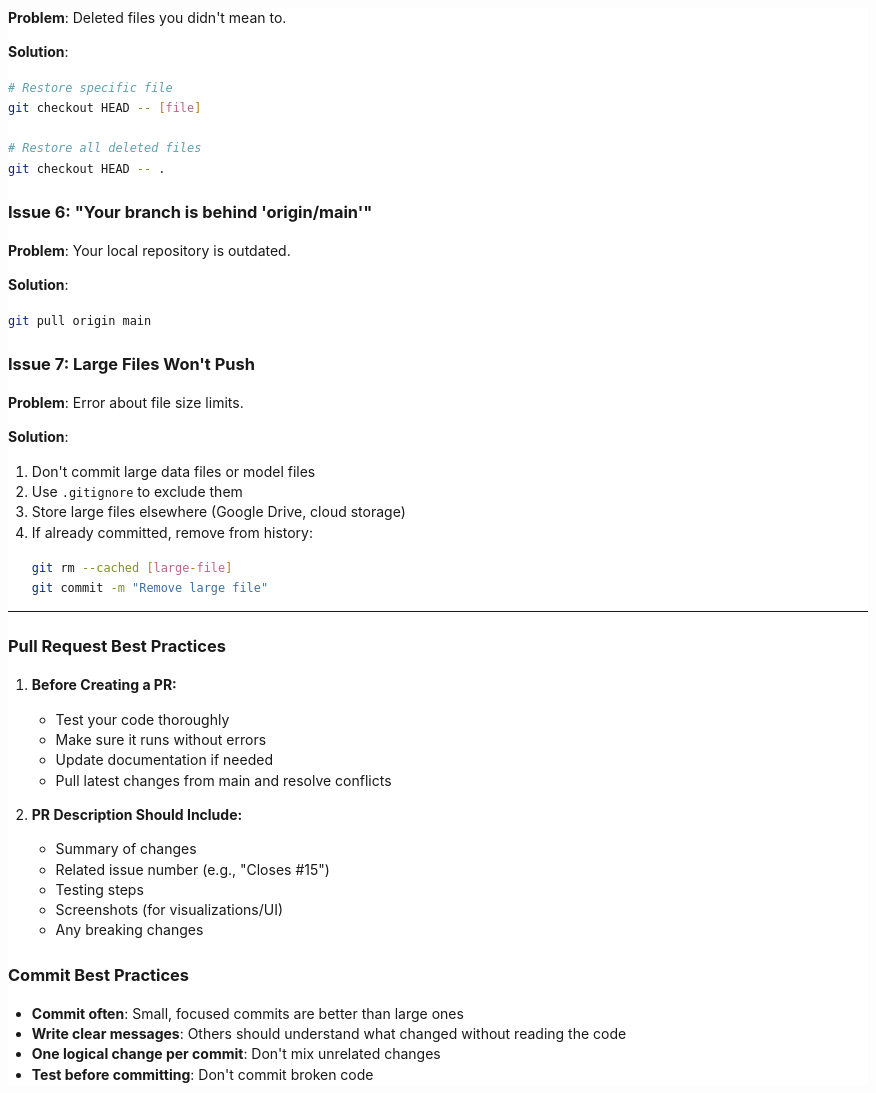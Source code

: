 **Problem**: Deleted files you didn't mean to.

**Solution**:
```bash
# Restore specific file
git checkout HEAD -- [file]

# Restore all deleted files
git checkout HEAD -- .
```

### Issue 6: "Your branch is behind 'origin/main'"

**Problem**: Your local repository is outdated.

**Solution**:
```bash
git pull origin main
```

### Issue 7: Large Files Won't Push

**Problem**: Error about file size limits.

**Solution**:
1. Don't commit large data files or model files
2. Use `.gitignore` to exclude them
3. Store large files elsewhere (Google Drive, cloud storage)
4. If already committed, remove from history:
   ```bash
   git rm --cached [large-file]
   git commit -m "Remove large file"
   ```

---

### Pull Request Best Practices

1. **Before Creating a PR:**
   - Test your code thoroughly
   - Make sure it runs without errors
   - Update documentation if needed
   - Pull latest changes from main and resolve conflicts

2. **PR Description Should Include:**
   - Summary of changes
   - Related issue number (e.g., "Closes #15")
   - Testing steps
   - Screenshots (for visualizations/UI)
   - Any breaking changes


### Commit Best Practices

- **Commit often**: Small, focused commits are better than large ones
- **Write clear messages**: Others should understand what changed without reading the code
- **One logical change per commit**: Don't mix unrelated changes
- **Test before committing**: Don't commit broken code
